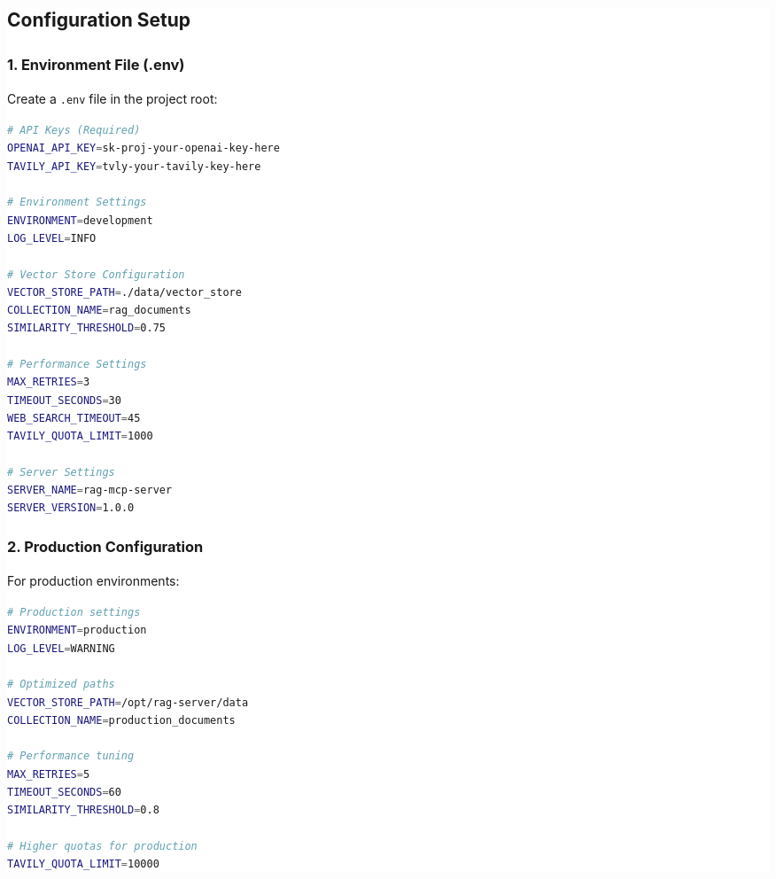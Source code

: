 ## Configuration Setup

### 1. Environment File (.env)

Create a `.env` file in the project root:

```bash
# API Keys (Required)
OPENAI_API_KEY=sk-proj-your-openai-key-here
TAVILY_API_KEY=tvly-your-tavily-key-here

# Environment Settings
ENVIRONMENT=development
LOG_LEVEL=INFO

# Vector Store Configuration
VECTOR_STORE_PATH=./data/vector_store
COLLECTION_NAME=rag_documents
SIMILARITY_THRESHOLD=0.75

# Performance Settings
MAX_RETRIES=3
TIMEOUT_SECONDS=30
WEB_SEARCH_TIMEOUT=45
TAVILY_QUOTA_LIMIT=1000

# Server Settings
SERVER_NAME=rag-mcp-server
SERVER_VERSION=1.0.0
```

### 2. Production Configuration

For production environments:

```bash
# Production settings
ENVIRONMENT=production
LOG_LEVEL=WARNING

# Optimized paths
VECTOR_STORE_PATH=/opt/rag-server/data
COLLECTION_NAME=production_documents

# Performance tuning
MAX_RETRIES=5
TIMEOUT_SECONDS=60
SIMILARITY_THRESHOLD=0.8

# Higher quotas for production
TAVILY_QUOTA_LIMIT=10000
```
